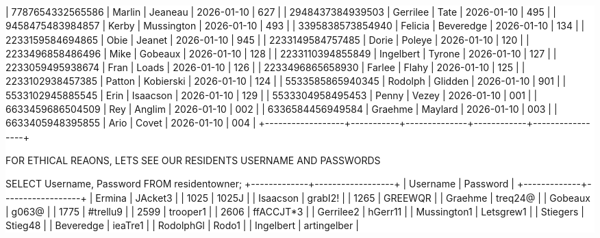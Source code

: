 | 7787654332565586 | Marlin    | Jeaneau      | 2026-01-10 |             627 |
| 2948437384939503 | Gerrilee  | Tate         | 2026-01-10 |             495 |
| 9458475483984857 | Kerby     | Mussington   | 2026-01-10 |             493 |
| 3395838573854940 | Felicia   | Beveredge    | 2026-01-10 |             134 |
| 2233159584694865 | Obie      | Jeanet       | 2026-01-10 |             945 |
| 2233149584757485 | Dorie     | Poleye       | 2026-01-10 |             120 |
| 2233496858486496 | Mike      | Gobeaux      | 2026-01-10 |             128 |
| 2233110394855849 | Ingelbert | Tyrone       | 2026-01-10 |             127 |
| 2233059495938674 | Fran      | Loads        | 2026-01-10 |             126 |
| 2233496865658930 | Farlee    | Flahy        | 2026-01-10 |             125 |
| 2233102938457385 | Patton    | Kobierski    | 2026-01-10 |             124 |
| 5533585865940345 | Rodolph   | Glidden      | 2026-01-10 |             901 |
| 5533102945885545 | Erin      | Isaacson     | 2026-01-10 |             129 |
| 5533304958495453 | Penny     | Vezey        | 2026-01-10 |             001 |
| 6633459686504509 | Rey       | Anglim       | 2026-01-10 |             002 |
| 6336584456949584 | Graehme   | Maylard      | 2026-01-10 |             003 |
| 6633405948395855 | Ario      | Covet        | 2026-01-10 |             004 |
+------------------+-----------+--------------+------------+-----------------+




FOR ETHICAL REAONS, LETS SEE OUR RESIDENTS USERNAME AND PASSWORDS

SELECT Username, Password FROM residentowner;
+-------------+------------------+
| Username    | Password         |
+-------------+------------------+
| Ermina      | JAcket3          |
| 1025        | 1025J            |
| Isaacson    | grabI2!          |
| 1265        | GREEWQR          |
| Graehme     | treq24@          |
| Gobeaux     | g063@            |
| 1775        | #trellu9         |
| 2599        | trooper1         |
| 2606        | ffACCJT*3        |
| Gerrilee2   | hGerr11          |
| Mussington1 | Letsgrew1        |
| Stiegers    | Stieg48          |
| Beveredge   | ieaTre1          |
| RodolphGl   | Rodo1            |
| Ingelbert   | artingelber      |